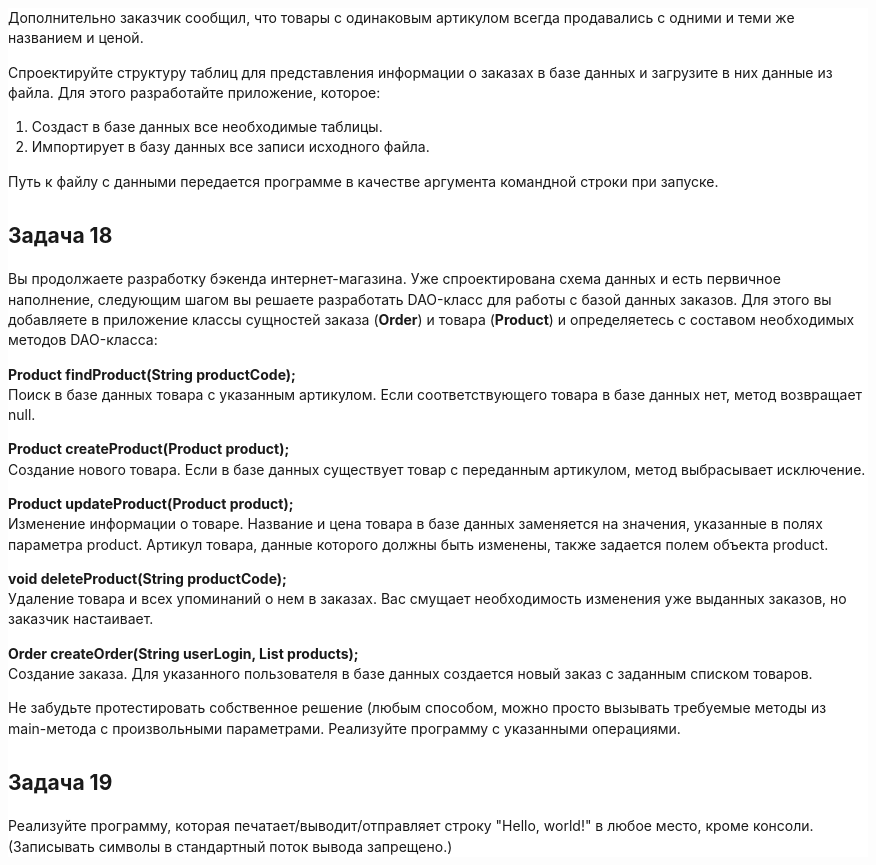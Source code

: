 Дополнительно заказчик сообщил, что товары с одинаковым артикулом всегда продавались с одними и теми же названием и ценой.

Спроектируйте структуру таблиц для представления информации о заказах в базе данных и загрузите в них данные из файла.
Для этого разработайте приложение, которое:

1. Создаст в базе данных все необходимые таблицы.
2. Импортирует в базу данных все записи исходного файла.

Путь к файлу с данными передается программе в качестве аргумента командной строки при запуске.

## Задача 18

Вы продолжаете разработку бэкенда интернет-магазина.
Уже спроектирована схема данных и есть первичное наполнение, следующим шагом вы решаете разработать DAO-класс для работы с базой данных заказов. 
Для этого вы добавляете в приложение классы сущностей заказа (**Order**) и товара (**Product**) и определяетесь с составом необходимых методов DAO-класса:

**Product findProduct(String productCode);**  
Поиск в базе данных товара с указанным артикулом. Если соответствующего товара в базе данных нет, метод возвращает null.

**Product createProduct(Product product);**  
Создание нового товара. Если в базе данных существует товар с переданным артикулом, метод выбрасывает исключение.

**Product updateProduct(Product product);**  
Изменение информации о товаре. Название и цена товара в базе данных заменяется на значения, указанные в полях параметра product.
Артикул товара, данные которого должны быть изменены, также задается полем объекта product.

**void deleteProduct(String productCode);**  
Удаление товара и всех упоминаний о нем в заказах.
Вас смущает необходимость изменения уже выданных заказов, но заказчик настаивает.

**Order createOrder(String userLogin, List<Product> products);**  
Создание заказа. 
Для указанного пользователя в базе данных создается новый заказ с заданным списком товаров.

Не забудьте протестировать собственное решение (любым способом, можно просто вызывать требуемые методы из main-метода с произвольными параметрами.
Реализуйте программу с указанными операциями.

## Задача 19

Реализуйте программу, которая печатает/выводит/отправляет строку "Hello, world!" в любое место, кроме консоли.
(Записывать символы в стандартный поток вывода запрещено.)
